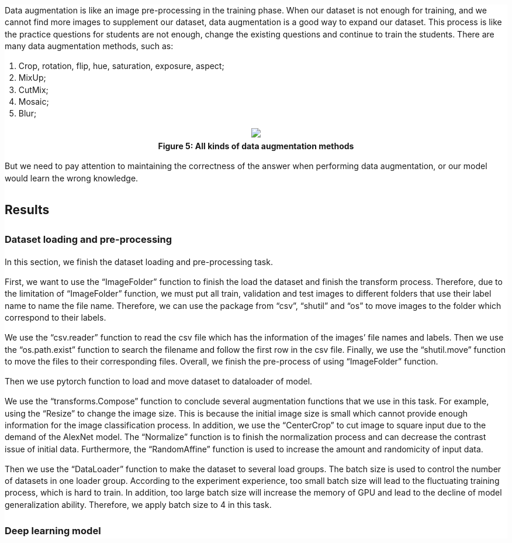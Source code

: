 Data augmentation is like an image pre-processing in the training phase. When our dataset is not enough for training, and we cannot find more images to supplement our dataset, data augmentation is a good way to expand our dataset. This process is like the practice questions for students are not enough, change the existing questions and continue to train the students. There are many data augmentation methods, such as:

1) Crop, rotation, flip, hue, saturation, exposure, aspect;
2) MixUp;
3)	CutMix;
4)	Mosaic;
5) Blur;

<div align=center>
<img width="605" src="https://george-chou.github.io/covers/HEp-2/f5.png"/><br>
<b>Figure 5: All kinds of data augmentation methods</b>
</div>

But we need to pay attention to maintaining the correctness of the answer when performing data augmentation, or our model would learn the wrong knowledge.

## Results

### Dataset loading and pre-processing

In this section, we finish the dataset loading and pre-processing task.
 
First, we want to use the “ImageFolder” function to finish the load the dataset and finish the transform process. Therefore, due to the limitation of “ImageFolder” function, we must put all train, validation and test images to different folders that use their label name to name the file name. Therefore, we can use the package from “csv”, “shutil” and “os” to move images to the folder which correspond to their labels.

We use the “csv.reader” function to read the csv file which has the information of the images’ file names and labels. Then we use the “os.path.exist” function to search the filename and follow the first row in the csv file. Finally, we use the “shutil.move” function to move the files to their corresponding files. Overall, we finish the pre-process of using “ImageFolder” function.

Then we use pytorch function to load and move dataset to dataloader of model.

We use the “transforms.Compose” function to conclude several augmentation functions that we use in this task. For example, using the “Resize” to change the image size. This is because the initial image size is small which cannot provide enough information for the image classification process. In addition, we use the “CenterCrop” to cut image to square input due to the demand of the AlexNet model. The “Normalize” function is to finish the normalization process and can decrease the contrast issue of initial data. Furthermore, the “RandomAffine” function is used to increase the amount and randomicity of input data.

Then we use the “DataLoader” function to make the dataset to several load groups. The batch size is used to control the number of datasets in one loader group. According to the experiment experience, too small batch size will lead to the fluctuating training process, which is hard to train. In addition, too large batch size will increase the memory of GPU and lead to the decline of model generalization ability. Therefore, we apply batch size to 4 in this task.

### Deep learning model
